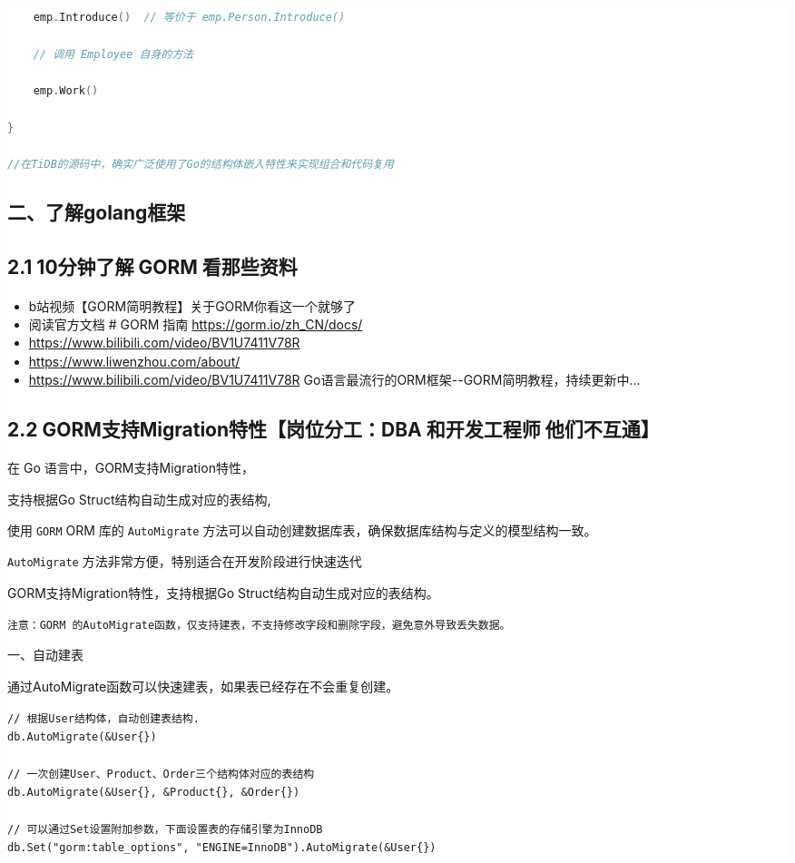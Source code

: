 ```go
    emp.Introduce()  // 等价于 emp.Person.Introduce()

    // 调用 Employee 自身的方法

    emp.Work()

}

//在TiDB的源码中，确实广泛使用了Go的结构体嵌入特性来实现组合和代码复用


```


## 二、了解golang框架


## 2.1 10分钟了解 GORM 看那些资料
- b站视频【GORM简明教程】关于GORM你看这一个就够了
- 阅读官方文档 # GORM 指南 https://gorm.io/zh_CN/docs/
- https://www.bilibili.com/video/BV1U7411V78R
- https://www.liwenzhou.com/about/
- https://www.bilibili.com/video/BV1U7411V78R Go语言最流行的ORM框架--GORM简明教程，持续更新中...


## 2.2 GORM支持Migration特性【岗位分工：DBA 和开发工程师 他们不互通】

在 Go 语言中，GORM支持Migration特性，

支持根据Go Struct结构自动生成对应的表结构,

使用 `GORM` ORM 库的 `AutoMigrate` 方法可以自动创建数据库表，确保数据库结构与定义的模型结构一致。

`AutoMigrate` 方法非常方便，特别适合在开发阶段进行快速迭代

GORM支持Migration特性，支持根据Go Struct结构自动生成对应的表结构。

```
注意：GORM 的AutoMigrate函数，仅支持建表，不支持修改字段和删除字段，避免意外导致丢失数据。
```

 一、自动建表

通过AutoMigrate函数可以快速建表，如果表已经存在不会重复创建。

```
// 根据User结构体，自动创建表结构.
db.AutoMigrate(&User{})

// 一次创建User、Product、Order三个结构体对应的表结构
db.AutoMigrate(&User{}, &Product{}, &Order{})

// 可以通过Set设置附加参数，下面设置表的存储引擎为InnoDB
db.Set("gorm:table_options", "ENGINE=InnoDB").AutoMigrate(&User{})
```
